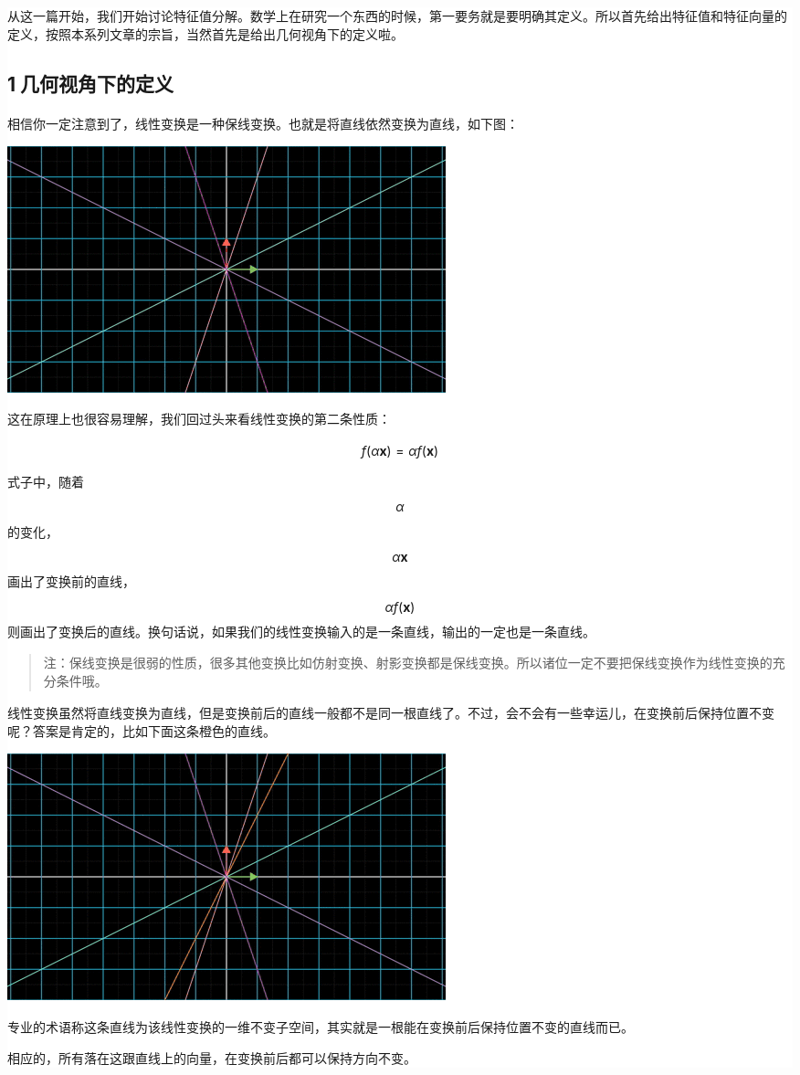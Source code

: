 从这一篇开始，我们开始讨论特征值分解。数学上在研究一个东西的时候，第一要务就是要明确其定义。所以首先给出特征值和特征向量的定义，按照本系列文章的宗旨，当然首先是给出几何视角下的定义啦。

## 1 几何视角下的定义

相信你一定注意到了，线性变换是一种保线变换。也就是将直线依然变换为直线，如下图：

![保线变换示意图](pictures/keep_line_transform.gif)

这在原理上也很容易理解，我们回过头来看线性变换的第二条性质：

$$
f(\alpha \mathbf{x}) = \alpha f(\mathbf{x})
$$

式子中，随着$$\alpha$$的变化，$$\alpha \mathbf{x}$$画出了变换前的直线，$$\alpha f(\mathbf{x})$$则画出了变换后的直线。换句话说，如果我们的线性变换输入的是一条直线，输出的一定也是一条直线。

> 注：保线变换是很弱的性质，很多其他变换比如仿射变换、射影变换都是保线变换。所以诸位一定不要把保线变换作为线性变换的充分条件哦。

线性变换虽然将直线变换为直线，但是变换前后的直线一般都不是同一根直线了。不过，会不会有一些幸运儿，在变换前后保持位置不变呢？答案是肯定的，比如下面这条橙色的直线。

![橙色的直线在线性变换前后方向不变](pictures/keep_same_line_transform.gif)

专业的术语称这条直线为该线性变换的一维不变子空间，其实就是一根能在变换前后保持位置不变的直线而已。

相应的，所有落在这跟直线上的向量，在变换前后都可以保持方向不变。
